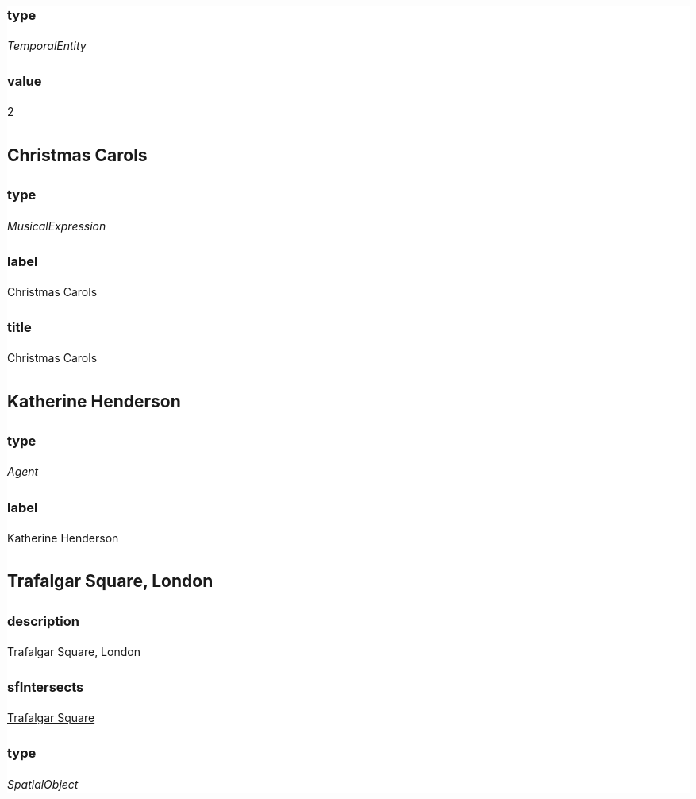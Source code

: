 ### type


*TemporalEntity*

### value


2

## Christmas Carols

### type


*MusicalExpression*

### label


Christmas Carols

### title


Christmas Carols

## Katherine Henderson

### type


*Agent*

### label


Katherine Henderson

## Trafalgar Square, London

### description


Trafalgar Square, London

### sfIntersects


[Trafalgar Square](#Trafalgar-Square)

### type


*SpatialObject*
